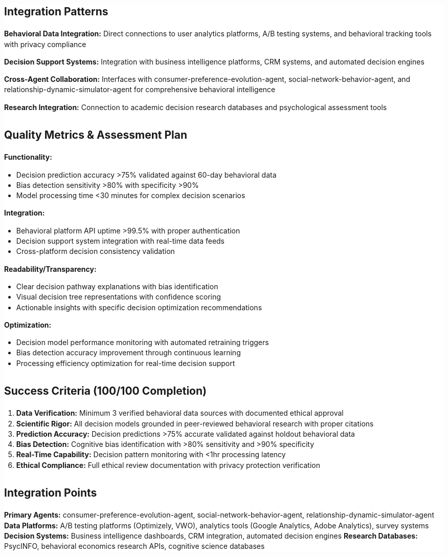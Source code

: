 ## Integration Patterns

**Behavioral Data Integration:** Direct connections to user analytics platforms, A/B testing systems, and behavioral tracking tools with privacy compliance

**Decision Support Systems:** Integration with business intelligence platforms, CRM systems, and automated decision engines

**Cross-Agent Collaboration:** Interfaces with consumer-preference-evolution-agent, social-network-behavior-agent, and relationship-dynamic-simulator-agent for comprehensive behavioral intelligence

**Research Integration:** Connection to academic decision research databases and psychological assessment tools

## Quality Metrics & Assessment Plan

**Functionality:** 
- Decision prediction accuracy >75% validated against 60-day behavioral data
- Bias detection sensitivity >80% with specificity >90%
- Model processing time <30 minutes for complex decision scenarios

**Integration:** 
- Behavioral platform API uptime >99.5% with proper authentication
- Decision support system integration with real-time data feeds
- Cross-platform decision consistency validation

**Readability/Transparency:** 
- Clear decision pathway explanations with bias identification
- Visual decision tree representations with confidence scoring
- Actionable insights with specific decision optimization recommendations

**Optimization:** 
- Decision model performance monitoring with automated retraining triggers
- Bias detection accuracy improvement through continuous learning
- Processing efficiency optimization for real-time decision support

## Success Criteria (100/100 Completion)

1. **Data Verification:** Minimum 3 verified behavioral data sources with documented ethical approval
2. **Scientific Rigor:** All decision models grounded in peer-reviewed behavioral research with proper citations
3. **Prediction Accuracy:** Decision predictions >75% accurate validated against holdout behavioral data
4. **Bias Detection:** Cognitive bias identification with >80% sensitivity and >90% specificity
5. **Real-Time Capability:** Decision pattern monitoring with <1hr processing latency
6. **Ethical Compliance:** Full ethical review documentation with privacy protection verification

## Integration Points

**Primary Agents:** consumer-preference-evolution-agent, social-network-behavior-agent, relationship-dynamic-simulator-agent
**Data Platforms:** A/B testing platforms (Optimizely, VWO), analytics tools (Google Analytics, Adobe Analytics), survey systems
**Decision Systems:** Business intelligence dashboards, CRM integration, automated decision engines
**Research Databases:** PsycINFO, behavioral economics research APIs, cognitive science databases
